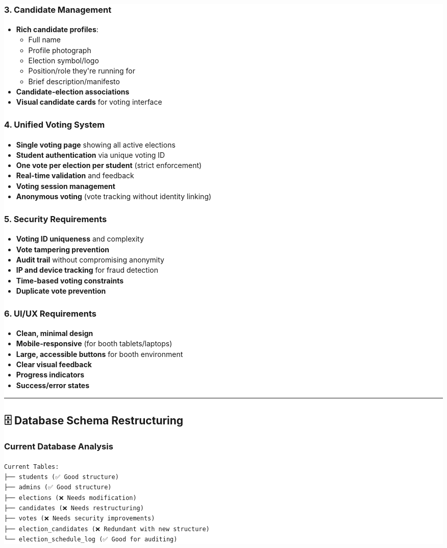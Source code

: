 ### 3. **Candidate Management**
- **Rich candidate profiles**:
  - Full name
  - Profile photograph
  - Election symbol/logo
  - Position/role they're running for
  - Brief description/manifesto
- **Candidate-election associations**
- **Visual candidate cards** for voting interface

### 4. **Unified Voting System**
- **Single voting page** showing all active elections
- **Student authentication** via unique voting ID
- **One vote per election per student** (strict enforcement)
- **Real-time validation** and feedback
- **Voting session management**
- **Anonymous voting** (vote tracking without identity linking)

### 5. **Security Requirements**
- **Voting ID uniqueness** and complexity
- **Vote tampering prevention**
- **Audit trail** without compromising anonymity
- **IP and device tracking** for fraud detection
- **Time-based voting constraints**
- **Duplicate vote prevention**

### 6. **UI/UX Requirements**
- **Clean, minimal design**
- **Mobile-responsive** (for booth tablets/laptops)
- **Large, accessible buttons** for booth environment
- **Clear visual feedback**
- **Progress indicators**
- **Success/error states**

---

## 🗄️ Database Schema Restructuring

### Current Database Analysis
```
Current Tables:
├── students (✅ Good structure)
├── admins (✅ Good structure) 
├── elections (❌ Needs modification)
├── candidates (❌ Needs restructuring)
├── votes (❌ Needs security improvements)
├── election_candidates (❌ Redundant with new structure)
└── election_schedule_log (✅ Good for auditing)
```
